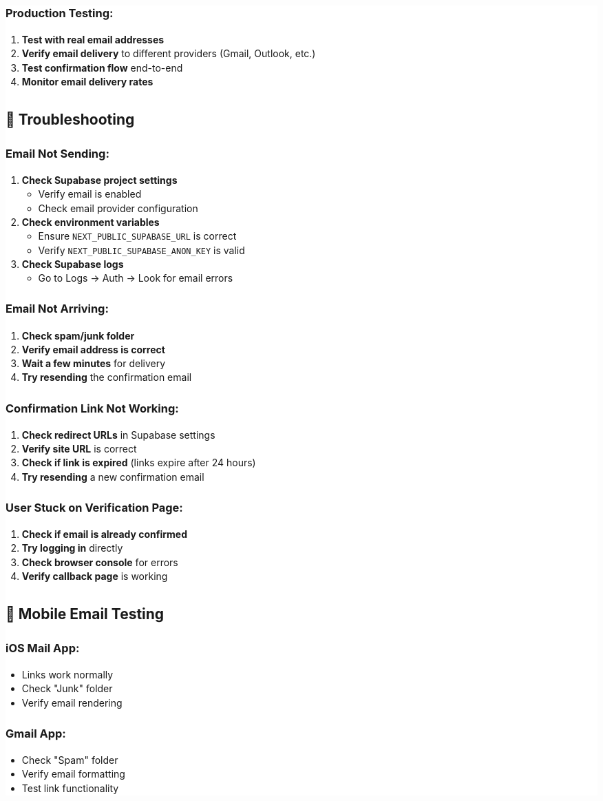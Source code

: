 ### Production Testing:
1. **Test with real email addresses**
2. **Verify email delivery** to different providers (Gmail, Outlook, etc.)
3. **Test confirmation flow** end-to-end
4. **Monitor email delivery rates**

## 🚨 Troubleshooting

### Email Not Sending:
1. **Check Supabase project settings**
   - Verify email is enabled
   - Check email provider configuration
2. **Check environment variables**
   - Ensure `NEXT_PUBLIC_SUPABASE_URL` is correct
   - Verify `NEXT_PUBLIC_SUPABASE_ANON_KEY` is valid
3. **Check Supabase logs**
   - Go to Logs → Auth → Look for email errors

### Email Not Arriving:
1. **Check spam/junk folder**
2. **Verify email address is correct**
3. **Wait a few minutes** for delivery
4. **Try resending** the confirmation email

### Confirmation Link Not Working:
1. **Check redirect URLs** in Supabase settings
2. **Verify site URL** is correct
3. **Check if link is expired** (links expire after 24 hours)
4. **Try resending** a new confirmation email

### User Stuck on Verification Page:
1. **Check if email is already confirmed**
2. **Try logging in** directly
3. **Check browser console** for errors
4. **Verify callback page** is working

## 📱 Mobile Email Testing

### iOS Mail App:
- Links work normally
- Check "Junk" folder
- Verify email rendering

### Gmail App:
- Check "Spam" folder
- Verify email formatting
- Test link functionality
